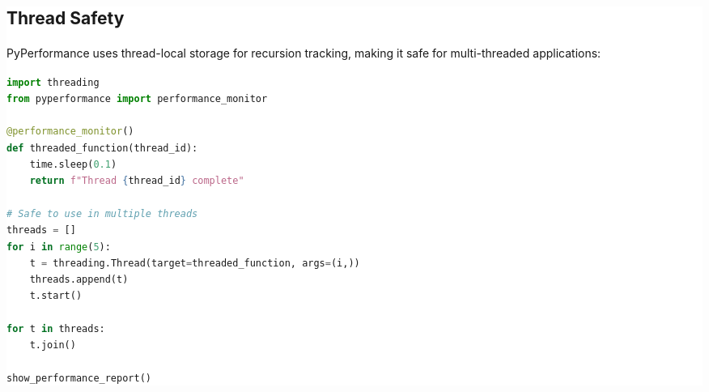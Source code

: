 ## Thread Safety

PyPerformance uses thread-local storage for recursion tracking, making it safe for multi-threaded applications:

```python
import threading
from pyperformance import performance_monitor

@performance_monitor()
def threaded_function(thread_id):
    time.sleep(0.1)
    return f"Thread {thread_id} complete"

# Safe to use in multiple threads
threads = []
for i in range(5):
    t = threading.Thread(target=threaded_function, args=(i,))
    threads.append(t)
    t.start()

for t in threads:
    t.join()

show_performance_report()
```